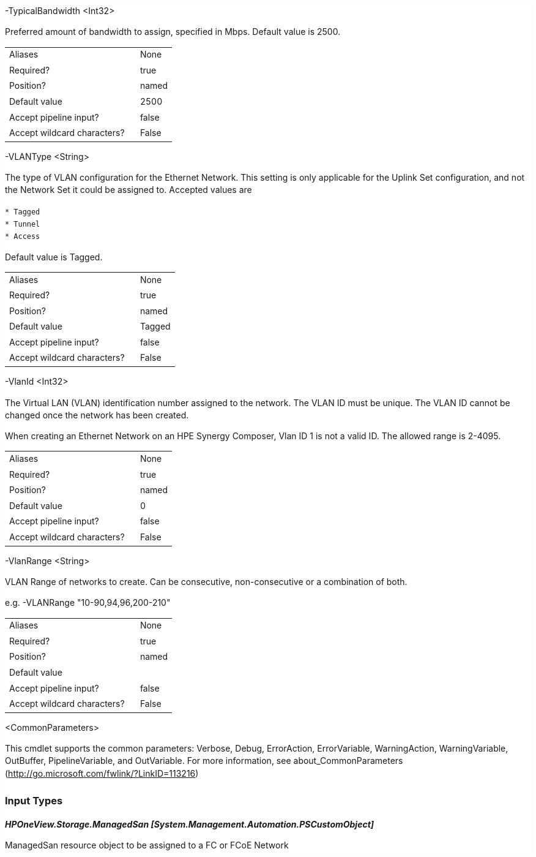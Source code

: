  -TypicalBandwidth &lt;Int32&gt;<p>
Preferred amount of bandwidth to assign, specified in Mbps.  Default value is 2500.

<table><tbody><tr><td>Aliases</td><td>None</td></tr><tr><td>Required?</td><td>true</td></tr><tr><td>Position?</td><td>named</td></tr><tr><td>Default value</td><td>2500</td></tr><tr><td>Accept pipeline input?</td><td>false</td></tr><tr><td>Accept wildcard characters?&nbsp;&nbsp;&nbsp; </td><td>False</td></tr></tbody></table>

 -VLANType &lt;String&gt;<p>
The type of VLAN configuration for the Ethernet Network.  This setting is only applicable for the Uplink Set configuration, and not the Network Set it could be assigned to.  Accepted values are 
            
	* Tagged
	* Tunnel
	* Access

Default value is Tagged.

<table><tbody><tr><td>Aliases</td><td>None</td></tr><tr><td>Required?</td><td>true</td></tr><tr><td>Position?</td><td>named</td></tr><tr><td>Default value</td><td>Tagged</td></tr><tr><td>Accept pipeline input?</td><td>false</td></tr><tr><td>Accept wildcard characters?&nbsp;&nbsp;&nbsp; </td><td>False</td></tr></tbody></table>

 -VlanId &lt;Int32&gt;<p>
The Virtual LAN (VLAN) identification number assigned to the network. The VLAN ID must be unique. The VLAN ID cannot be changed once the network has been created.

When creating an Ethernet Network on an HPE Synergy Composer, Vlan ID 1 is not a valid ID.  The allowed range is 2-4095.

<table><tbody><tr><td>Aliases</td><td>None</td></tr><tr><td>Required?</td><td>true</td></tr><tr><td>Position?</td><td>named</td></tr><tr><td>Default value</td><td>0</td></tr><tr><td>Accept pipeline input?</td><td>false</td></tr><tr><td>Accept wildcard characters?&nbsp;&nbsp;&nbsp; </td><td>False</td></tr></tbody></table>

 -VlanRange &lt;String&gt;<p>
VLAN Range of networks to create.  Can be consecutive, non-consecutive or a combination of both.

e.g. -VLANRange "10-90,94,96,200-210"

<table><tbody><tr><td>Aliases</td><td>None</td></tr><tr><td>Required?</td><td>true</td></tr><tr><td>Position?</td><td>named</td></tr><tr><td>Default value</td><td></td></tr><tr><td>Accept pipeline input?</td><td>false</td></tr><tr><td>Accept wildcard characters?&nbsp;&nbsp;&nbsp; </td><td>False</td></tr></tbody></table>

 &lt;CommonParameters&gt;

This cmdlet supports the common parameters: Verbose, Debug, ErrorAction, ErrorVariable, WarningAction, WarningVariable, OutBuffer, PipelineVariable, and OutVariable. For more information, see about_CommonParameters (<a href="http://go.microsoft.com/fwlink/?LinkID=113216">http://go.microsoft.com/fwlink/?LinkID=113216</a>)<p>

### Input Types

_**HPOneView.Storage.ManagedSan [System.Management.Automation.PSCustomObject]**_

 ManagedSan resource object to be assigned to a FC or FCoE Network
